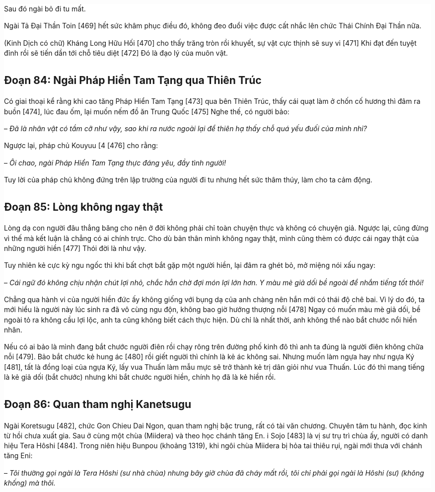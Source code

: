 Sau đó ngài bỏ đi tu mất.

Ngài Tả Đại Thần Toin [469] hết sức khâm phục điều đó, không đeo đuổi việc được cất nhắc lên chức Thái Chính Đại Thần nữa.

(Kinh Dịch có chữ) Kháng Long Hữu Hối [470] cho thấy trăng tròn rồi khuyết, sự vật cực thịnh sẽ suy vi [471] Khi đạt đến tuyệt đỉnh rồi sẽ tiến dần tới chỗ tiêu diệt [472] Đó là đạo lý của muôn vật.

## Đoạn 84: Ngài Pháp Hiển Tam Tạng qua Thiên Trúc

Có giai thoại kể rằng khi cao tăng Pháp Hiển Tam Tạng [473] qua bên Thiên Trúc, thấy cái quạt làm ở chốn cố hương thì đâm ra buồn [474], lúc đau ốm, lại muốn nếm đồ ăn Trung Quốc [475] Nghe thế, có người bảo:

– _Đã là nhân vật có tầm cỡ như vậy, sao khi ra nước ngoài lại để thiên hạ thấy chỗ quá yếu đuối của mình nhỉ?_

Ngược lại, pháp chủ Kouyuu [4 [476] cho rằng:

– _Ôi chao, ngài Pháp Hiển Tam Tạng thực đáng yêu, đầy tình người!_

Tuy lời của pháp chủ không đứng trên lập trường của người đi tu nhưng hết sức thâm thúy, làm cho ta cảm động.

## Đoạn 85: Lòng không ngay thật

Lòng dạ con người đâu thẳng băng cho nên ở đời không phải chỉ toàn chuyện thực và không có chuyện giả. Ngược lại, cũng đừng vì thế mà kết luận là chẳng có ai chính trực. Cho dù bản thân mình không ngay thật, mình cũng thèm có được cái ngay thật của những người hiền [477] Thói đời là như vậy.

Tuy nhiên kẻ cực kỳ ngu ngốc thì khi bất chợt bắt gặp một người hiền, lại đâm ra ghét bỏ, mở miệng nói xấu ngay:

– _Cái ngữ đó không chịu nhận chút lợi nhỏ, chắc hẳn chờ đợi món lợi lớn hơn. Y màu mè giả dối bề ngoài để nhắm tiếng tốt thôi!_

Chẳng qua hành vi của người hiền đức ấy không giống với bụng dạ của anh chàng nên hắn mới có thái độ chê bai. Vì lý do đó, ta mới hiểu là người này lúc sinh ra đã vô cùng ngu độn, không bao giờ hướng thượng nỗi [478] Ngay có muốn màu mè giả dối, bề ngoài tỏ ra không cầu lợi lộc, anh ta cũng không biết cách thực hiện. Dù chỉ là nhất thời, anh không thể nào bắt chước nổi hiền nhân.

Nếu có ai bảo là mình đang bắt chước người điên rồi chạy rông trên đường phố kinh đô thì anh ta đúng là người điên không chữa nỗi [479]. Bảo bắt chước kẻ hung ác [480] rồi giết người thì chính là kẻ ác không sai. Nhưng muốn làm ngựa hay như ngựa Ký [481], tất là đồng loại của ngựa Ký, lấy vua Thuấn làm mẫu mực sẽ trở thành kẻ trị dân giỏi như vua Thuấn. Lúc đó thì mang tiếng là kẻ giả dối (bắt chước) nhưng khi bắt chước người hiền, chính họ đã là kẻ hiền rồi.

## Đoạn 86: Quan tham nghị Kanetsugu

Ngài Koretsugu [482], chức Gon Chieu Dai Ngon, quan tham nghị bậc trung, rất có tài văn chương. Chuyên tâm tu hành, đọc kinh từ hồi chưa xuất gia. Sau ở cùng một chùa (Miidera) và theo học chánh tăng En. i Sojo [483] là vị sư trụ trì chùa ấy, người có danh hiệu Tera Hôshi [484]. Trong niên hiệu Bunpou (khoảng 1319), khi ngôi chùa Miidera bị hỏa tai thiêu rụi, ngài mới thưa với chánh tăng Eni:

– _Tôi thường gọi ngài là Tera Hôshi (sư nhà chùa) nhưng bây giờ chùa đã cháy mất rồi, tôi chỉ phải gọi ngài là Hôshi (sư) (không khống) mà thôi._
